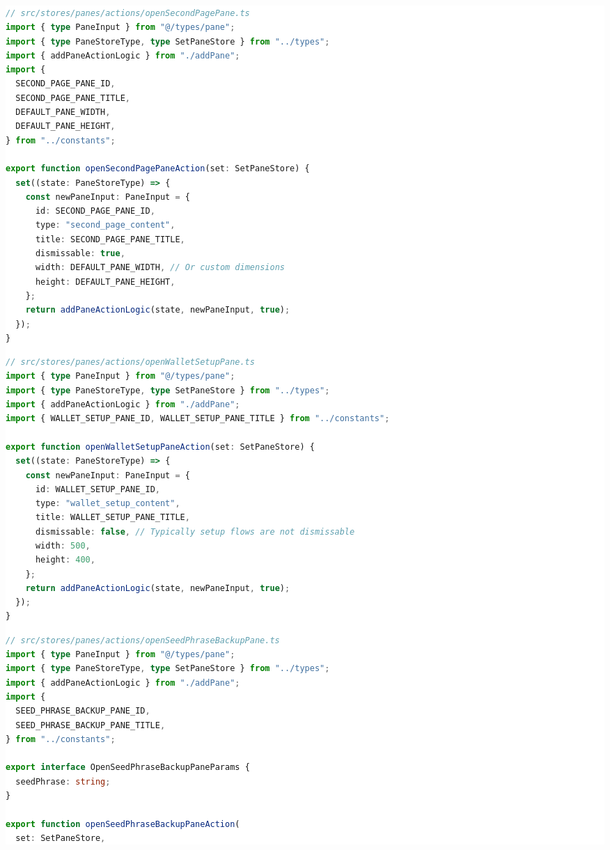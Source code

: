 ```typescript
// src/stores/panes/actions/openSecondPagePane.ts
import { type PaneInput } from "@/types/pane";
import { type PaneStoreType, type SetPaneStore } from "../types";
import { addPaneActionLogic } from "./addPane";
import {
  SECOND_PAGE_PANE_ID,
  SECOND_PAGE_PANE_TITLE,
  DEFAULT_PANE_WIDTH,
  DEFAULT_PANE_HEIGHT,
} from "../constants";

export function openSecondPagePaneAction(set: SetPaneStore) {
  set((state: PaneStoreType) => {
    const newPaneInput: PaneInput = {
      id: SECOND_PAGE_PANE_ID,
      type: "second_page_content",
      title: SECOND_PAGE_PANE_TITLE,
      dismissable: true,
      width: DEFAULT_PANE_WIDTH, // Or custom dimensions
      height: DEFAULT_PANE_HEIGHT,
    };
    return addPaneActionLogic(state, newPaneInput, true);
  });
}
```

```typescript
// src/stores/panes/actions/openWalletSetupPane.ts
import { type PaneInput } from "@/types/pane";
import { type PaneStoreType, type SetPaneStore } from "../types";
import { addPaneActionLogic } from "./addPane";
import { WALLET_SETUP_PANE_ID, WALLET_SETUP_PANE_TITLE } from "../constants";

export function openWalletSetupPaneAction(set: SetPaneStore) {
  set((state: PaneStoreType) => {
    const newPaneInput: PaneInput = {
      id: WALLET_SETUP_PANE_ID,
      type: "wallet_setup_content",
      title: WALLET_SETUP_PANE_TITLE,
      dismissable: false, // Typically setup flows are not dismissable
      width: 500,
      height: 400,
    };
    return addPaneActionLogic(state, newPaneInput, true);
  });
}
```

```typescript
// src/stores/panes/actions/openSeedPhraseBackupPane.ts
import { type PaneInput } from "@/types/pane";
import { type PaneStoreType, type SetPaneStore } from "../types";
import { addPaneActionLogic } from "./addPane";
import {
  SEED_PHRASE_BACKUP_PANE_ID,
  SEED_PHRASE_BACKUP_PANE_TITLE,
} from "../constants";

export interface OpenSeedPhraseBackupPaneParams {
  seedPhrase: string;
}

export function openSeedPhraseBackupPaneAction(
  set: SetPaneStore,
```